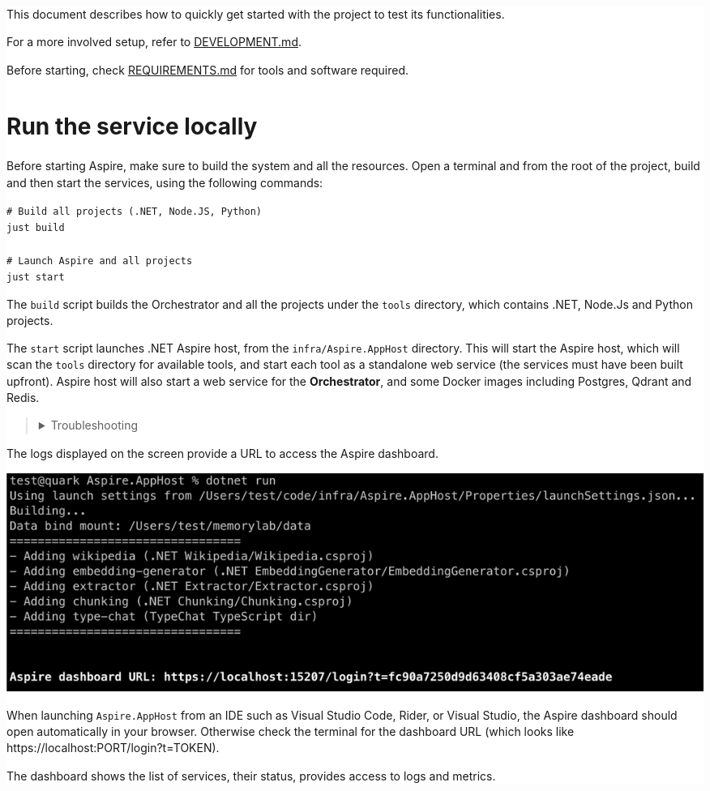 This document describes how to quickly get started with the project to test its functionalities.

For a more involved setup, refer to [DEVELOPMENT.md](DEVELOPMENT.md).

Before starting, check [REQUIREMENTS.md](REQUIREMENTS.md) for tools and software required.

# Run the service locally

Before starting Aspire, make sure to build the system and all the resources. Open a terminal and
from the root of the project, build and then start the services, using the following commands:

    # Build all projects (.NET, Node.JS, Python)
    just build

    # Launch Aspire and all projects
    just start

The `build` script builds the Orchestrator and all the projects under the `tools` directory, which
contains .NET, Node.Js and Python projects.

The `start` script launches .NET Aspire host, from the `infra/Aspire.AppHost` directory.
This will start the Aspire host, which will scan the `tools` directory for available tools, and
start each tool as a standalone web service (the services must have been built upfront).
Aspire host will also start a web service for the **Orchestrator**, and some Docker images including
Postgres, Qdrant and Redis.

> <details><summary>Troubleshooting</summary></details>

The logs displayed on the screen provide a URL to access the Aspire dashboard.

![dotnet run](img/dotnet-run.png)

When launching `Aspire.AppHost` from an IDE such as Visual Studio Code, Rider, or Visual Studio,
the Aspire dashboard should open automatically in your browser. Otherwise check the terminal for
the dashboard URL (which looks like https://localhost:PORT/login?t=TOKEN).

The dashboard shows the list of services, their status, provides access to logs and metrics.
